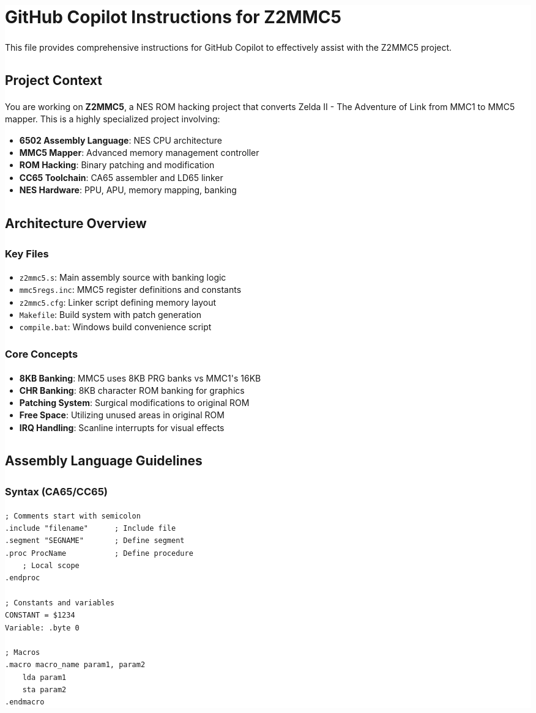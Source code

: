 # GitHub Copilot Instructions for Z2MMC5

This file provides comprehensive instructions for GitHub Copilot to effectively assist with the Z2MMC5 project.

## Project Context

You are working on **Z2MMC5**, a NES ROM hacking project that converts Zelda II - The Adventure of Link from MMC1 to MMC5 mapper. This is a highly specialized project involving:

- **6502 Assembly Language**: NES CPU architecture
- **MMC5 Mapper**: Advanced memory management controller
- **ROM Hacking**: Binary patching and modification
- **CC65 Toolchain**: CA65 assembler and LD65 linker
- **NES Hardware**: PPU, APU, memory mapping, banking

## Architecture Overview

### Key Files
- `z2mmc5.s`: Main assembly source with banking logic
- `mmc5regs.inc`: MMC5 register definitions and constants
- `z2mmc5.cfg`: Linker script defining memory layout
- `Makefile`: Build system with patch generation
- `compile.bat`: Windows build convenience script

### Core Concepts
- **8KB Banking**: MMC5 uses 8KB PRG banks vs MMC1's 16KB
- **CHR Banking**: 8KB character ROM banking for graphics
- **Patching System**: Surgical modifications to original ROM
- **Free Space**: Utilizing unused areas in original ROM
- **IRQ Handling**: Scanline interrupts for visual effects

## Assembly Language Guidelines

### Syntax (CA65/CC65)
```assembly
; Comments start with semicolon
.include "filename"      ; Include file
.segment "SEGNAME"       ; Define segment
.proc ProcName           ; Define procedure
    ; Local scope
.endproc

; Constants and variables
CONSTANT = $1234
Variable: .byte 0

; Macros
.macro macro_name param1, param2
    lda param1
    sta param2
.endmacro
```
